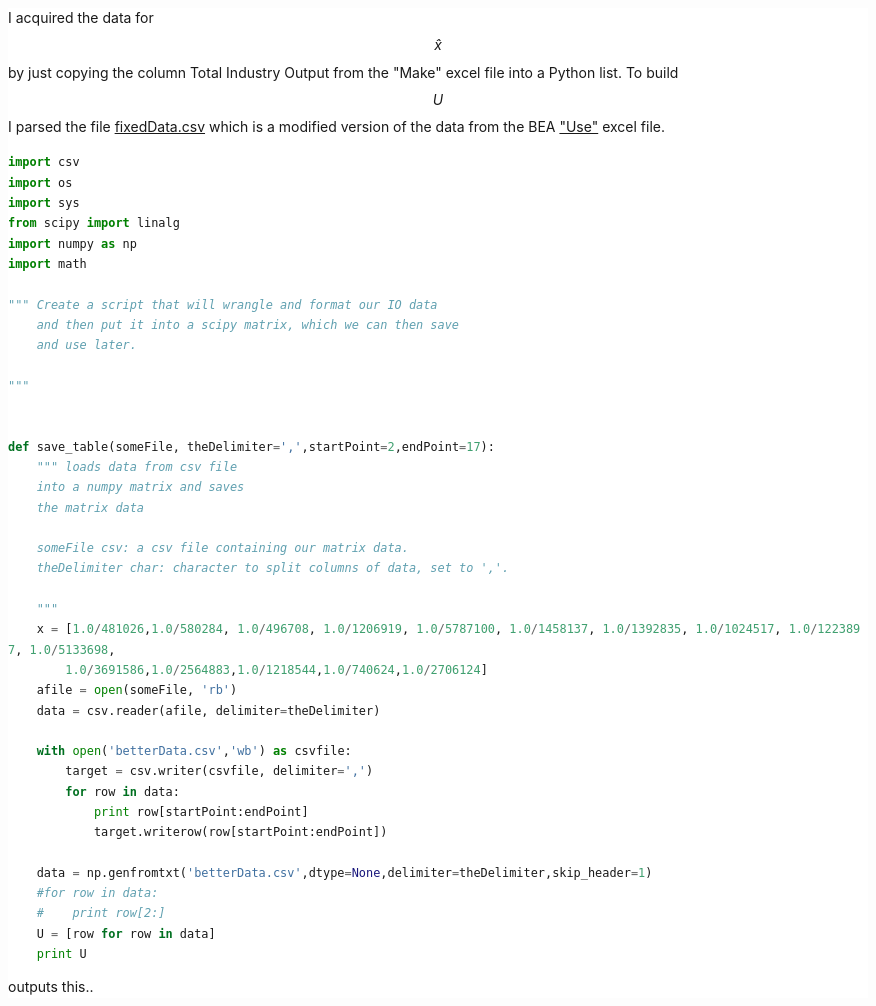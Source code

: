 I acquired the data for $$\hat{x}$$ by just copying the column Total Industry Output from the "Make" excel file into a Python list.
To build $$U$$ I parsed the file [fixedData.csv](https://github.com/dhurley14/LeontiefIOModel/blob/master/src/betterData.csv) which 
is a modified version of the data from the BEA ["Use"](http://bea.gov/industry/xls/io-annual/IOUse_Before_Redefinitions_PRO_1997-2013_Sector.xlsx) excel file.


```Python
import csv
import os
import sys
from scipy import linalg
import numpy as np
import math

""" Create a script that will wrangle and format our IO data
    and then put it into a scipy matrix, which we can then save
    and use later.

"""


def save_table(someFile, theDelimiter=',',startPoint=2,endPoint=17):
    """ loads data from csv file
    into a numpy matrix and saves
    the matrix data

    someFile csv: a csv file containing our matrix data.
    theDelimiter char: character to split columns of data, set to ','.
    
    """
    x = [1.0/481026,1.0/580284, 1.0/496708, 1.0/1206919, 1.0/5787100, 1.0/1458137, 1.0/1392835, 1.0/1024517, 1.0/1223897, 1.0/5133698,
        1.0/3691586,1.0/2564883,1.0/1218544,1.0/740624,1.0/2706124]
    afile = open(someFile, 'rb')
    data = csv.reader(afile, delimiter=theDelimiter)

    with open('betterData.csv','wb') as csvfile:
        target = csv.writer(csvfile, delimiter=',')
        for row in data:
            print row[startPoint:endPoint]
            target.writerow(row[startPoint:endPoint])

    data = np.genfromtxt('betterData.csv',dtype=None,delimiter=theDelimiter,skip_header=1)
    #for row in data:
    #    print row[2:]
    U = [row for row in data]
    print U


```
outputs this..
